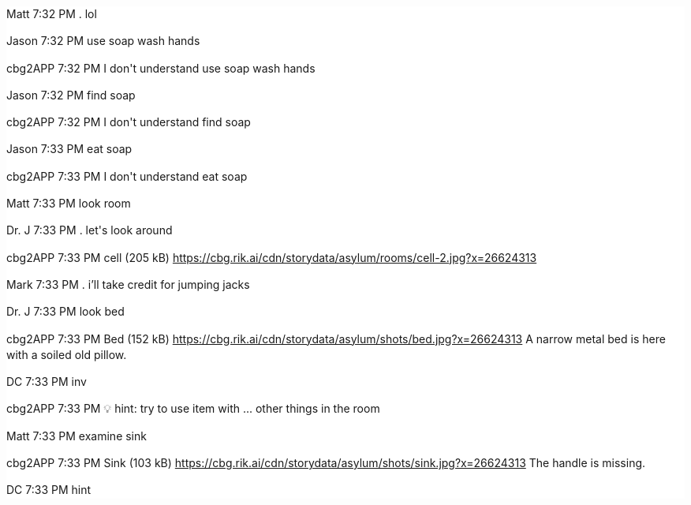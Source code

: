 Matt  7:32 PM
. lol

Jason  7:32 PM
use soap wash hands

cbg2APP  7:32 PM
I don't understand use soap wash hands

Jason  7:32 PM
find soap

cbg2APP  7:32 PM
I don't understand find soap

Jason  7:33 PM
eat soap

cbg2APP  7:33 PM
I don't understand eat soap

Matt  7:33 PM
look room

Dr. J  7:33 PM
. let's look around

cbg2APP  7:33 PM
cell (205 kB)
https://cbg.rik.ai/cdn/storydata/asylum/rooms/cell-2.jpg?x=26624313

Mark  7:33 PM
. i’ll take credit for jumping jacks

Dr. J  7:33 PM
look bed

cbg2APP  7:33 PM
Bed (152 kB)
https://cbg.rik.ai/cdn/storydata/asylum/shots/bed.jpg?x=26624313
A narrow metal bed is here with a soiled old pillow.

DC  7:33 PM
inv

cbg2APP  7:33 PM
:bulb: hint: try to use item with ... other things in the room

Matt  7:33 PM
examine sink

cbg2APP  7:33 PM
Sink (103 kB)
https://cbg.rik.ai/cdn/storydata/asylum/shots/sink.jpg?x=26624313
The handle is missing.

DC  7:33 PM
hint
